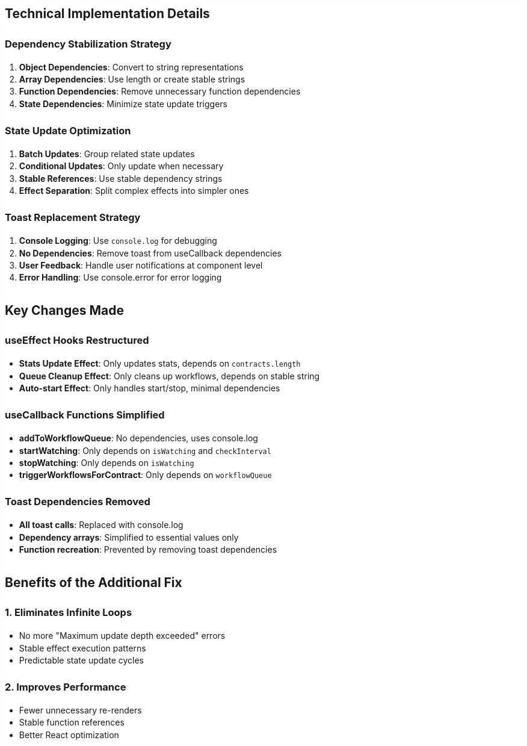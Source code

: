 ## Technical Implementation Details

### **Dependency Stabilization Strategy**

1. **Object Dependencies**: Convert to string representations
2. **Array Dependencies**: Use length or create stable strings
3. **Function Dependencies**: Remove unnecessary function dependencies
4. **State Dependencies**: Minimize state update triggers

### **State Update Optimization**

1. **Batch Updates**: Group related state updates
2. **Conditional Updates**: Only update when necessary
3. **Stable References**: Use stable dependency strings
4. **Effect Separation**: Split complex effects into simpler ones

### **Toast Replacement Strategy**

1. **Console Logging**: Use `console.log` for debugging
2. **No Dependencies**: Remove toast from useCallback dependencies
3. **User Feedback**: Handle user notifications at component level
4. **Error Handling**: Use console.error for error logging

## Key Changes Made

### **useEffect Hooks Restructured**
- **Stats Update Effect**: Only updates stats, depends on `contracts.length`
- **Queue Cleanup Effect**: Only cleans up workflows, depends on stable string
- **Auto-start Effect**: Only handles start/stop, minimal dependencies

### **useCallback Functions Simplified**
- **addToWorkflowQueue**: No dependencies, uses console.log
- **startWatching**: Only depends on `isWatching` and `checkInterval`
- **stopWatching**: Only depends on `isWatching`
- **triggerWorkflowsForContract**: Only depends on `workflowQueue`

### **Toast Dependencies Removed**
- **All toast calls**: Replaced with console.log
- **Dependency arrays**: Simplified to essential values only
- **Function recreation**: Prevented by removing toast dependencies

## Benefits of the Additional Fix

### 1. **Eliminates Infinite Loops**
- No more "Maximum update depth exceeded" errors
- Stable effect execution patterns
- Predictable state update cycles

### 2. **Improves Performance**
- Fewer unnecessary re-renders
- Stable function references
- Better React optimization
